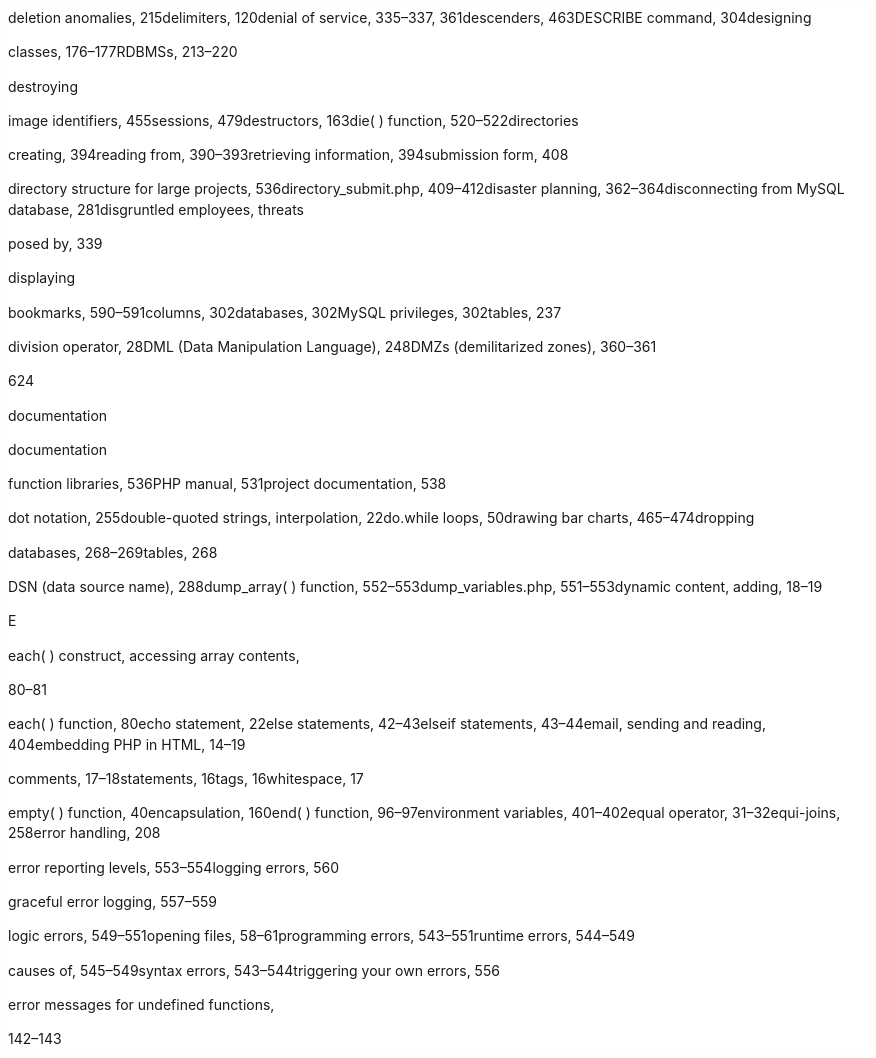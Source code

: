 deletion anomalies, 215delimiters, 120denial of service, 335–337, 361descenders, 463DESCRIBE command, 304designing

classes, 176–177RDBMSs, 213–220

destroying

image identifiers, 455sessions, 479destructors, 163die( ) function, 520–522directories

creating, 394reading from, 390–393retrieving information, 394submission form, 408

directory structure for large projects, 536directory_submit.php, 409–412disaster planning, 362–364disconnecting from MySQL database, 281disgruntled employees, threats 

posed by, 339

displaying

bookmarks, 590–591columns, 302databases, 302MySQL privileges, 302tables, 237

division operator, 28DML (Data Manipulation Language), 248DMZs (demilitarized zones), 360–361

624

documentation

documentation

function libraries, 536PHP manual, 531project documentation, 538

dot notation, 255double-quoted strings, interpolation, 22do.while loops, 50drawing bar charts, 465–474dropping

databases, 268–269tables, 268

DSN (data source name), 288dump_array( ) function, 552–553dump_variables.php, 551–553dynamic content, adding, 18–19

E

each( ) construct, accessing array contents, 

80–81

each( ) function, 80echo statement, 22else statements, 42–43elseif statements, 43–44email, sending and reading, 404embedding PHP in HTML, 14–19

comments, 17–18statements, 16tags, 16whitespace, 17

empty( ) function, 40encapsulation, 160end( ) function, 96–97environment variables, 401–402equal operator, 31–32equi-joins, 258error handling, 208

error reporting levels, 553–554logging errors, 560

graceful error logging, 557–559

logic errors, 549–551opening files, 58–61programming errors, 543–551runtime errors, 544–549

causes of, 545–549syntax errors, 543–544triggering your own errors, 556

error messages for undefined functions, 

142–143
